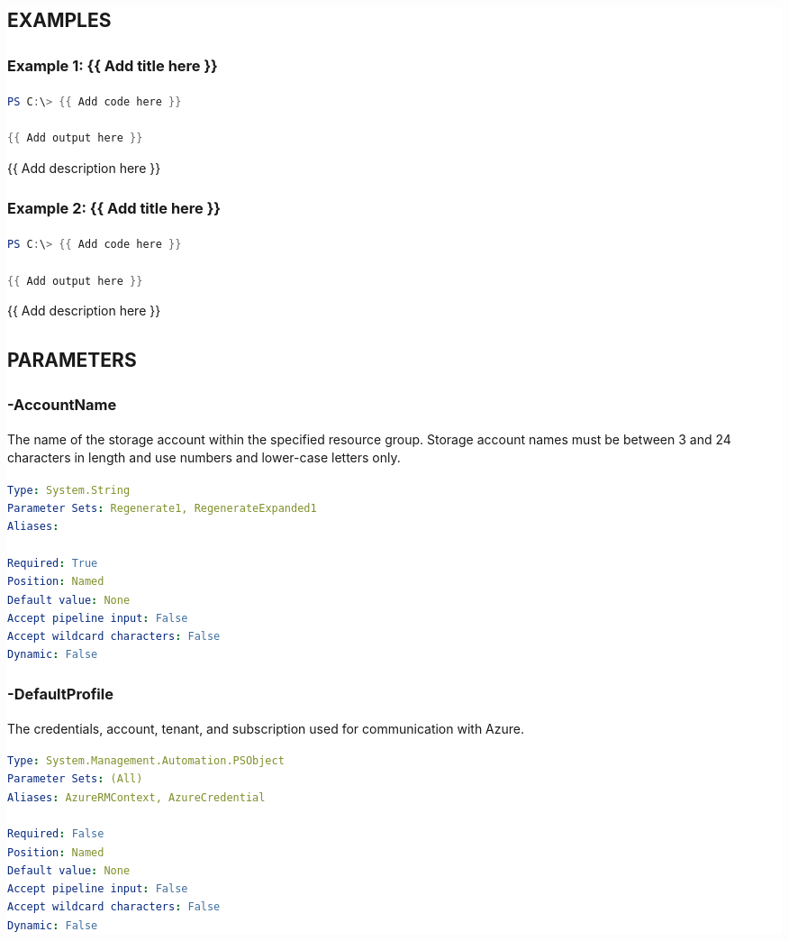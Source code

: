 ## EXAMPLES

### Example 1: {{ Add title here }}
```powershell
PS C:\> {{ Add code here }}

{{ Add output here }}
```

{{ Add description here }}

### Example 2: {{ Add title here }}
```powershell
PS C:\> {{ Add code here }}

{{ Add output here }}
```

{{ Add description here }}

## PARAMETERS

### -AccountName
The name of the storage account within the specified resource group.
Storage account names must be between 3 and 24 characters in length and use numbers and lower-case letters only.

```yaml
Type: System.String
Parameter Sets: Regenerate1, RegenerateExpanded1
Aliases:

Required: True
Position: Named
Default value: None
Accept pipeline input: False
Accept wildcard characters: False
Dynamic: False
```

### -DefaultProfile
The credentials, account, tenant, and subscription used for communication with Azure.

```yaml
Type: System.Management.Automation.PSObject
Parameter Sets: (All)
Aliases: AzureRMContext, AzureCredential

Required: False
Position: Named
Default value: None
Accept pipeline input: False
Accept wildcard characters: False
Dynamic: False
```
